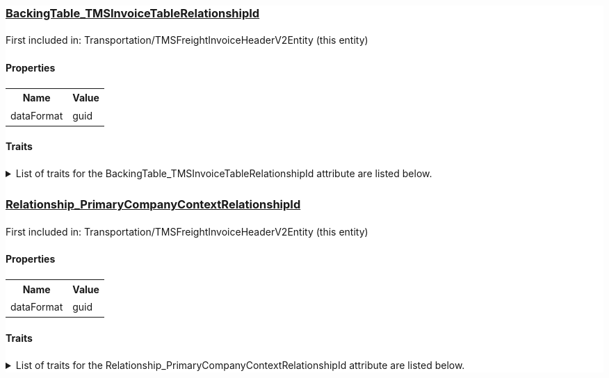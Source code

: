 ### <a href=#BackingTable_TMSInvoiceTableRelationshipId name="BackingTable_TMSInvoiceTableRelationshipId">BackingTable_TMSInvoiceTableRelationshipId</a>

First included in: Transportation/TMSFreightInvoiceHeaderV2Entity (this entity)  

#### Properties

<table><tr><th>Name</th><th>Value</th></tr><tr><td>dataFormat</td><td>guid</td></tr></table>

#### Traits

<details><summary>List of traits for the BackingTable_TMSInvoiceTableRelationshipId attribute are listed below.</summary></details>

### <a href=#Relationship_PrimaryCompanyContextRelationshipId name="Relationship_PrimaryCompanyContextRelationshipId">Relationship_PrimaryCompanyContextRelationshipId</a>

First included in: Transportation/TMSFreightInvoiceHeaderV2Entity (this entity)  

#### Properties

<table><tr><th>Name</th><th>Value</th></tr><tr><td>dataFormat</td><td>guid</td></tr></table>

#### Traits

<details><summary>List of traits for the Relationship_PrimaryCompanyContextRelationshipId attribute are listed below.</summary></details>
